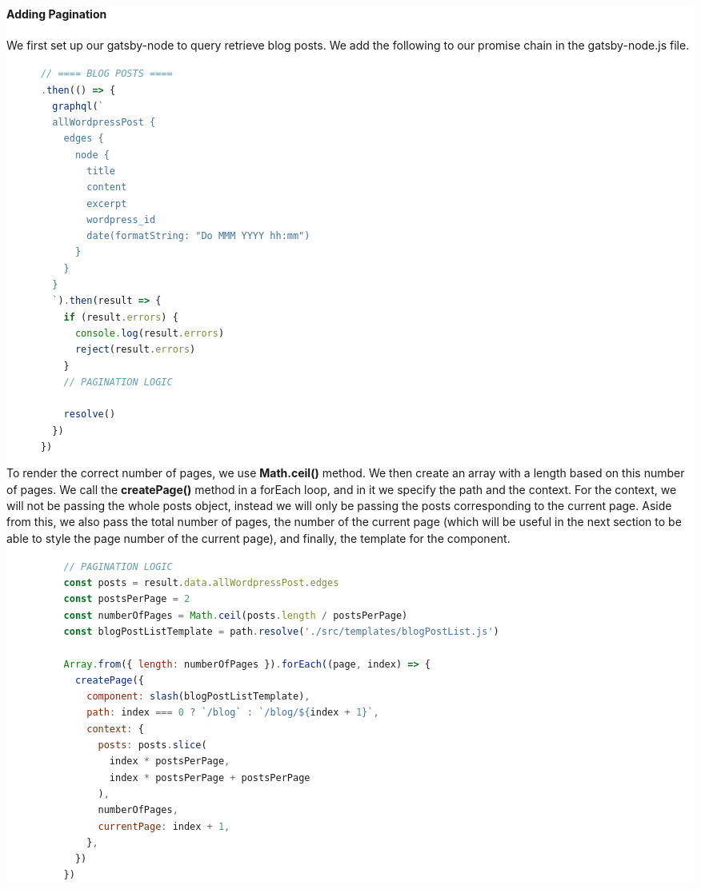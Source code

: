 #### Adding Pagination

We first set up our gatsby-node to query retrieve blog posts. We add the following to our promise chain in the gatsby-node.js file.

```js
      // ==== BLOG POSTS ====
      .then(() => {
        graphql(`
        allWordpressPost {
          edges {
            node {
              title
              content
              excerpt
              wordpress_id
              date(formatString: "Do MMM YYYY hh:mm")
            }
          }
        }
        `).then(result => {
          if (result.errors) {
            console.log(result.errors)
            reject(result.errors)
          }
          // PAGINATION LOGIC

          resolve()
        })
      })
```

To render the correct number of pages, we use **Math.ceil()** method. We then create an array with a length based on this number of pages. We call the **createPage()** method in a forEach loop, and in it we specify the path and the context. For the context, we will not be passing the whole posts object, instead we will only be passing the posts corresponding to the current page. Aside from this, we also pass the total number of pages, the number of the current page (which will be useful in the next section to be able to style the page number of the current page), and finally, the template for the component.

```jsx
          // PAGINATION LOGIC
          const posts = result.data.allWordpressPost.edges
          const postsPerPage = 2
          const numberOfPages = Math.ceil(posts.length / postsPerPage)
          const blogPostListTemplate = path.resolve('./src/templates/blogPostList.js')

          Array.from({ length: numberOfPages }).forEach((page, index) => {
            createPage({
              component: slash(blogPostListTemplate),
              path: index === 0 ? `/blog` : `/blog/${index + 1}`,
              context: {
                posts: posts.slice(
                  index * postsPerPage,
                  index * postsPerPage + postsPerPage
                ),
                numberOfPages,
                currentPage: index + 1,
              },
            })
          })
```
